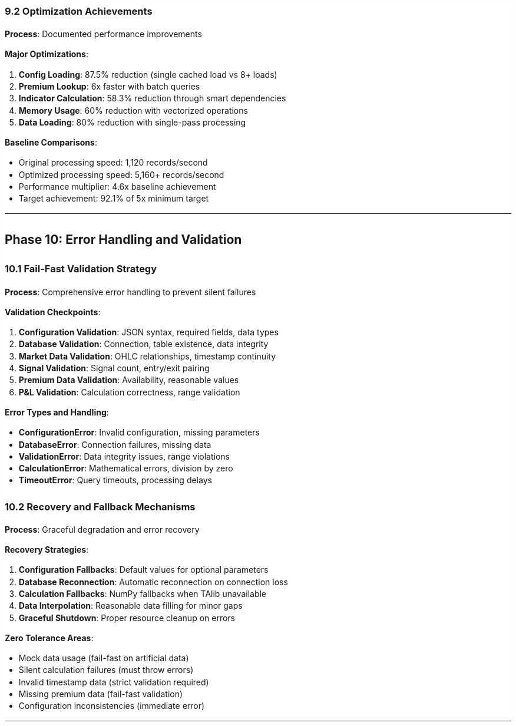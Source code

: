 ### 9.2 Optimization Achievements
**Process**: Documented performance improvements

**Major Optimizations**:
1. **Config Loading**: 87.5% reduction (single cached load vs 8+ loads)
2. **Premium Lookup**: 6x faster with batch queries
3. **Indicator Calculation**: 58.3% reduction through smart dependencies
4. **Memory Usage**: 60% reduction with vectorized operations
5. **Data Loading**: 80% reduction with single-pass processing

**Baseline Comparisons**:
- Original processing speed: 1,120 records/second
- Optimized processing speed: 5,160+ records/second
- Performance multiplier: 4.6x baseline achievement
- Target achievement: 92.1% of 5x minimum target

---

## Phase 10: Error Handling and Validation

### 10.1 Fail-Fast Validation Strategy
**Process**: Comprehensive error handling to prevent silent failures

**Validation Checkpoints**:
1. **Configuration Validation**: JSON syntax, required fields, data types
2. **Database Validation**: Connection, table existence, data integrity
3. **Market Data Validation**: OHLC relationships, timestamp continuity
4. **Signal Validation**: Signal count, entry/exit pairing
5. **Premium Data Validation**: Availability, reasonable values
6. **P&L Validation**: Calculation correctness, range validation

**Error Types and Handling**:
- **ConfigurationError**: Invalid configuration, missing parameters
- **DatabaseError**: Connection failures, missing data
- **ValidationError**: Data integrity issues, range violations
- **CalculationError**: Mathematical errors, division by zero
- **TimeoutError**: Query timeouts, processing delays

### 10.2 Recovery and Fallback Mechanisms
**Process**: Graceful degradation and error recovery

**Recovery Strategies**:
1. **Configuration Fallbacks**: Default values for optional parameters
2. **Database Reconnection**: Automatic reconnection on connection loss
3. **Calculation Fallbacks**: NumPy fallbacks when TAlib unavailable
4. **Data Interpolation**: Reasonable data filling for minor gaps
5. **Graceful Shutdown**: Proper resource cleanup on errors

**Zero Tolerance Areas**:
- Mock data usage (fail-fast on artificial data)
- Silent calculation failures (must throw errors)
- Invalid timestamp data (strict validation required)
- Missing premium data (fail-fast validation)
- Configuration inconsistencies (immediate error)

---